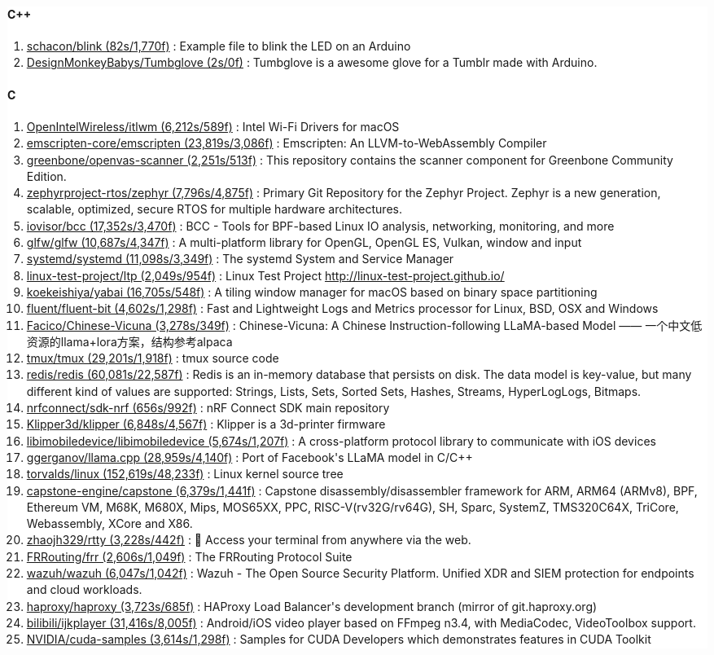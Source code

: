 #### C++
1. [schacon/blink (82s/1,770f)](https://github.com/schacon/blink) : Example file to blink the LED on an Arduino
2. [DesignMonkeyBabys/Tumbglove (2s/0f)](https://github.com/DesignMonkeyBabys/Tumbglove) : Tumbglove is a awesome glove for a Tumblr made ​with Arduino.

#### C
1. [OpenIntelWireless/itlwm (6,212s/589f)](https://github.com/OpenIntelWireless/itlwm) : Intel Wi-Fi Drivers for macOS
2. [emscripten-core/emscripten (23,819s/3,086f)](https://github.com/emscripten-core/emscripten) : Emscripten: An LLVM-to-WebAssembly Compiler
3. [greenbone/openvas-scanner (2,251s/513f)](https://github.com/greenbone/openvas-scanner) : This repository contains the scanner component for Greenbone Community Edition.
4. [zephyrproject-rtos/zephyr (7,796s/4,875f)](https://github.com/zephyrproject-rtos/zephyr) : Primary Git Repository for the Zephyr Project. Zephyr is a new generation, scalable, optimized, secure RTOS for multiple hardware architectures.
5. [iovisor/bcc (17,352s/3,470f)](https://github.com/iovisor/bcc) : BCC - Tools for BPF-based Linux IO analysis, networking, monitoring, and more
6. [glfw/glfw (10,687s/4,347f)](https://github.com/glfw/glfw) : A multi-platform library for OpenGL, OpenGL ES, Vulkan, window and input
7. [systemd/systemd (11,098s/3,349f)](https://github.com/systemd/systemd) : The systemd System and Service Manager
8. [linux-test-project/ltp (2,049s/954f)](https://github.com/linux-test-project/ltp) : Linux Test Project http://linux-test-project.github.io/
9. [koekeishiya/yabai (16,705s/548f)](https://github.com/koekeishiya/yabai) : A tiling window manager for macOS based on binary space partitioning
10. [fluent/fluent-bit (4,602s/1,298f)](https://github.com/fluent/fluent-bit) : Fast and Lightweight Logs and Metrics processor for Linux, BSD, OSX and Windows
11. [Facico/Chinese-Vicuna (3,278s/349f)](https://github.com/Facico/Chinese-Vicuna) : Chinese-Vicuna: A Chinese Instruction-following LLaMA-based Model —— 一个中文低资源的llama+lora方案，结构参考alpaca
12. [tmux/tmux (29,201s/1,918f)](https://github.com/tmux/tmux) : tmux source code
13. [redis/redis (60,081s/22,587f)](https://github.com/redis/redis) : Redis is an in-memory database that persists on disk. The data model is key-value, but many different kind of values are supported: Strings, Lists, Sets, Sorted Sets, Hashes, Streams, HyperLogLogs, Bitmaps.
14. [nrfconnect/sdk-nrf (656s/992f)](https://github.com/nrfconnect/sdk-nrf) : nRF Connect SDK main repository
15. [Klipper3d/klipper (6,848s/4,567f)](https://github.com/Klipper3d/klipper) : Klipper is a 3d-printer firmware
16. [libimobiledevice/libimobiledevice (5,674s/1,207f)](https://github.com/libimobiledevice/libimobiledevice) : A cross-platform protocol library to communicate with iOS devices
17. [ggerganov/llama.cpp (28,959s/4,140f)](https://github.com/ggerganov/llama.cpp) : Port of Facebook's LLaMA model in C/C++
18. [torvalds/linux (152,619s/48,233f)](https://github.com/torvalds/linux) : Linux kernel source tree
19. [capstone-engine/capstone (6,379s/1,441f)](https://github.com/capstone-engine/capstone) : Capstone disassembly/disassembler framework for ARM, ARM64 (ARMv8), BPF, Ethereum VM, M68K, M680X, Mips, MOS65XX, PPC, RISC-V(rv32G/rv64G), SH, Sparc, SystemZ, TMS320C64X, TriCore, Webassembly, XCore and X86.
20. [zhaojh329/rtty (3,228s/442f)](https://github.com/zhaojh329/rtty) : 🐛 Access your terminal from anywhere via the web.
21. [FRRouting/frr (2,606s/1,049f)](https://github.com/FRRouting/frr) : The FRRouting Protocol Suite
22. [wazuh/wazuh (6,047s/1,042f)](https://github.com/wazuh/wazuh) : Wazuh - The Open Source Security Platform. Unified XDR and SIEM protection for endpoints and cloud workloads.
23. [haproxy/haproxy (3,723s/685f)](https://github.com/haproxy/haproxy) : HAProxy Load Balancer's development branch (mirror of git.haproxy.org)
24. [bilibili/ijkplayer (31,416s/8,005f)](https://github.com/bilibili/ijkplayer) : Android/iOS video player based on FFmpeg n3.4, with MediaCodec, VideoToolbox support.
25. [NVIDIA/cuda-samples (3,614s/1,298f)](https://github.com/NVIDIA/cuda-samples) : Samples for CUDA Developers which demonstrates features in CUDA Toolkit
